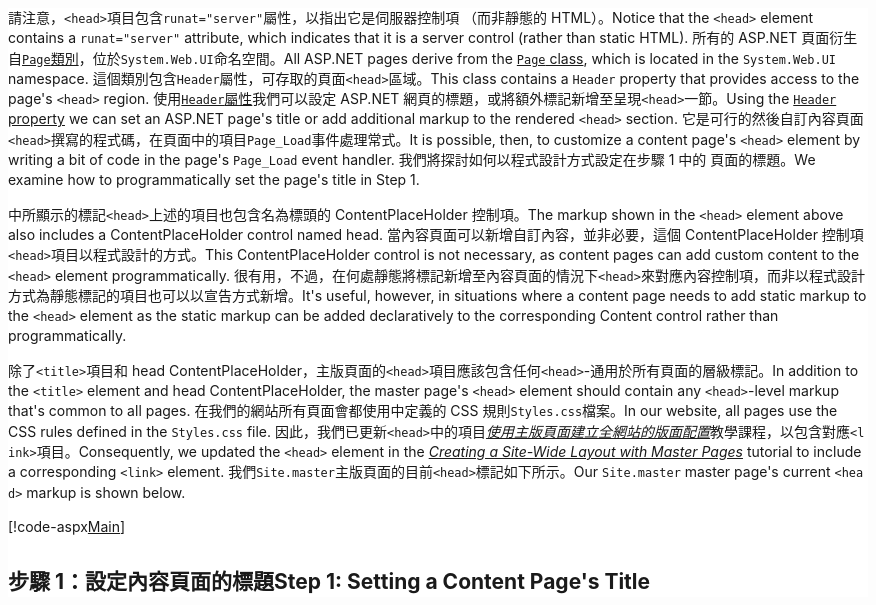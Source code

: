 <span data-ttu-id="b34f1-122">請注意，`<head>`項目包含`runat="server"`屬性，以指出它是伺服器控制項 （而非靜態的 HTML）。</span><span class="sxs-lookup"><span data-stu-id="b34f1-122">Notice that the `<head>` element contains a `runat="server"` attribute, which indicates that it is a server control (rather than static HTML).</span></span> <span data-ttu-id="b34f1-123">所有的 ASP.NET 頁面衍生自[`Page`類別](https://msdn.microsoft.com/library/system.web.ui.page.aspx)，位於`System.Web.UI`命名空間。</span><span class="sxs-lookup"><span data-stu-id="b34f1-123">All ASP.NET pages derive from the [`Page` class](https://msdn.microsoft.com/library/system.web.ui.page.aspx), which is located in the `System.Web.UI` namespace.</span></span> <span data-ttu-id="b34f1-124">這個類別包含`Header`屬性，可存取的頁面`<head>`區域。</span><span class="sxs-lookup"><span data-stu-id="b34f1-124">This class contains a `Header` property that provides access to the page's `<head>` region.</span></span> <span data-ttu-id="b34f1-125">使用[`Header`屬性](https://msdn.microsoft.com/library/system.web.ui.page.header.aspx)我們可以設定 ASP.NET 網頁的標題，或將額外標記新增至呈現`<head>`一節。</span><span class="sxs-lookup"><span data-stu-id="b34f1-125">Using the [`Header` property](https://msdn.microsoft.com/library/system.web.ui.page.header.aspx) we can set an ASP.NET page's title or add additional markup to the rendered `<head>` section.</span></span> <span data-ttu-id="b34f1-126">它是可行的然後自訂內容頁面`<head>`撰寫的程式碼，在頁面中的項目`Page_Load`事件處理常式。</span><span class="sxs-lookup"><span data-stu-id="b34f1-126">It is possible, then, to customize a content page's `<head>` element by writing a bit of code in the page's `Page_Load` event handler.</span></span> <span data-ttu-id="b34f1-127">我們將探討如何以程式設計方式設定在步驟 1 中的 頁面的標題。</span><span class="sxs-lookup"><span data-stu-id="b34f1-127">We examine how to programmatically set the page's title in Step 1.</span></span>

<span data-ttu-id="b34f1-128">中所顯示的標記`<head>`上述的項目也包含名為標頭的 ContentPlaceHolder 控制項。</span><span class="sxs-lookup"><span data-stu-id="b34f1-128">The markup shown in the `<head>` element above also includes a ContentPlaceHolder control named head.</span></span> <span data-ttu-id="b34f1-129">當內容頁面可以新增自訂內容，並非必要，這個 ContentPlaceHolder 控制項`<head>`項目以程式設計的方式。</span><span class="sxs-lookup"><span data-stu-id="b34f1-129">This ContentPlaceHolder control is not necessary, as content pages can add custom content to the `<head>` element programmatically.</span></span> <span data-ttu-id="b34f1-130">很有用，不過，在何處靜態將標記新增至內容頁面的情況下`<head>`來對應內容控制項，而非以程式設計方式為靜態標記的項目也可以以宣告方式新增。</span><span class="sxs-lookup"><span data-stu-id="b34f1-130">It's useful, however, in situations where a content page needs to add static markup to the `<head>` element as the static markup can be added declaratively to the corresponding Content control rather than programmatically.</span></span>

<span data-ttu-id="b34f1-131">除了`<title>`項目和 head ContentPlaceHolder，主版頁面的`<head>`項目應該包含任何`<head>`-通用於所有頁面的層級標記。</span><span class="sxs-lookup"><span data-stu-id="b34f1-131">In addition to the `<title>` element and head ContentPlaceHolder, the master page's `<head>` element should contain any `<head>`-level markup that's common to all pages.</span></span> <span data-ttu-id="b34f1-132">在我們的網站所有頁面會都使用中定義的 CSS 規則`Styles.css`檔案。</span><span class="sxs-lookup"><span data-stu-id="b34f1-132">In our website, all pages use the CSS rules defined in the `Styles.css` file.</span></span> <span data-ttu-id="b34f1-133">因此，我們已更新`<head>`中的項目[*使用主版頁面建立全網站的版面配置*](creating-a-site-wide-layout-using-master-pages-cs.md)教學課程，以包含對應`<link>`項目。</span><span class="sxs-lookup"><span data-stu-id="b34f1-133">Consequently, we updated the `<head>` element in the [*Creating a Site-Wide Layout with Master Pages*](creating-a-site-wide-layout-using-master-pages-cs.md) tutorial to include a corresponding `<link>` element.</span></span> <span data-ttu-id="b34f1-134">我們`Site.master`主版頁面的目前`<head>`標記如下所示。</span><span class="sxs-lookup"><span data-stu-id="b34f1-134">Our `Site.master` master page's current `<head>` markup is shown below.</span></span>

[!code-aspx[Main](specifying-the-title-meta-tags-and-other-html-headers-in-the-master-page-cs/samples/sample2.aspx)]

## <a name="step-1-setting-a-content-pages-title"></a><span data-ttu-id="b34f1-135">步驟 1：設定內容頁面的標題</span><span class="sxs-lookup"><span data-stu-id="b34f1-135">Step 1: Setting a Content Page's Title</span></span>
